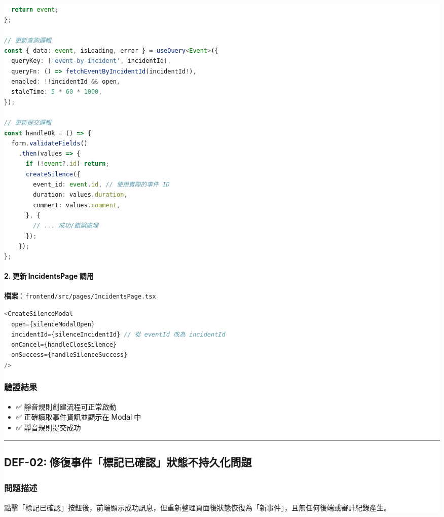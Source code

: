 ```typescript
  return event;
};

// 更新查詢邏輯
const { data: event, isLoading, error } = useQuery<Event>({
  queryKey: ['event-by-incident', incidentId],
  queryFn: () => fetchEventByIncidentId(incidentId!),
  enabled: !!incidentId && open,
  staleTime: 5 * 60 * 1000,
});

// 更新提交邏輯
const handleOk = () => {
  form.validateFields()
    .then(values => {
      if (!event?.id) return;
      createSilence({
        event_id: event.id, // 使用實際的事件 ID
        duration: values.duration,
        comment: values.comment,
      }, {
        // ... 成功/錯誤處理
      });
    });
};
```

#### 2. 更新 IncidentsPage 調用

**檔案**：`frontend/src/pages/IncidentsPage.tsx`

```typescript
<CreateSilenceModal
  open={silenceModalOpen}
  incidentId={silenceIncidentId} // 從 eventId 改為 incidentId
  onCancel={handleCloseSilence}
  onSuccess={handleSilenceSuccess}
/>
```

### 驗證結果
- ✅ 靜音規則創建流程可正常啟動
- ✅ 正確讀取事件資訊並顯示在 Modal 中
- ✅ 靜音規則提交成功

---

## DEF-02: 修復事件「標記已確認」狀態不持久化問題

### 問題描述
點擊「標記已確認」按鈕後，前端顯示成功訊息，但重新整理頁面後狀態恢復為「新事件」，且無任何後端或審計紀錄產生。
